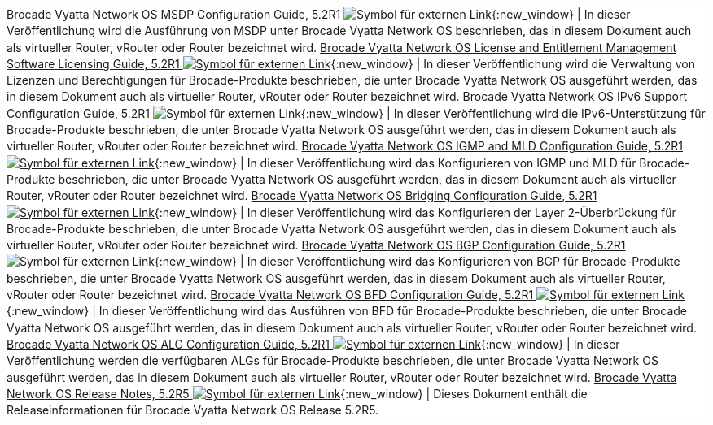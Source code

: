[Brocade Vyatta Network OS MSDP Configuration Guide, 5.2R1 ![Symbol für externen Link](../../icons/launch-glyph.svg "Symbol für externen Link")](https://public.dhe.ibm.com/cloud/bluemix/network/vra/vyatta-network-os-5.2r1-msdp.pdf){:new_window}  | In dieser Veröffentlichung wird die Ausführung von MSDP unter Brocade Vyatta Network OS beschrieben, das in diesem Dokument auch als virtueller Router, vRouter oder Router bezeichnet wird.
[Brocade Vyatta Network OS License and Entitlement Management Software Licensing Guide, 5.2R1 ![Symbol für externen Link](../../icons/launch-glyph.svg "Symbol für externen Link")](https://public.dhe.ibm.com/cloud/bluemix/network/vra/vyatta-network-os-5.2r1-licensing.pdf){:new_window}  | In dieser Veröffentlichung wird die Verwaltung von Lizenzen und Berechtigungen für Brocade-Produkte beschrieben, die unter Brocade Vyatta Network OS ausgeführt werden, das in diesem Dokument auch als virtueller Router, vRouter oder Router bezeichnet wird.
[Brocade Vyatta Network OS IPv6 Support Configuration Guide, 5.2R1 ![Symbol für externen Link](../../icons/launch-glyph.svg "Symbol für externen Link")](https://public.dhe.ibm.com/cloud/bluemix/network/vra/vyatta-network-os-5.2r1-ipv6support.pdf){:new_window}  | In dieser Veröffentlichung wird die IPv6-Unterstützung für Brocade-Produkte beschrieben, die unter Brocade Vyatta Network OS ausgeführt werden, das in diesem Dokument auch als virtueller Router, vRouter oder  Router bezeichnet wird.
[Brocade Vyatta Network OS IGMP and MLD Configuration Guide, 5.2R1 ![Symbol für externen Link](../../icons/launch-glyph.svg "Symbol für externen Link")](https://public.dhe.ibm.com/cloud/bluemix/network/vra/vyatta-network-os-5.2r1-igmp-mld.pdf){:new_window}  | In dieser Veröffentlichung wird das Konfigurieren von IGMP und MLD für Brocade-Produkte beschrieben, die unter Brocade Vyatta Network OS ausgeführt werden, das in diesem Dokument auch als virtueller Router, vRouter oder Router bezeichnet wird.
[Brocade Vyatta Network OS Bridging Configuration Guide, 5.2R1 ![Symbol für externen Link](../../icons/launch-glyph.svg "Symbol für externen Link")](https://public.dhe.ibm.com/cloud/bluemix/network/vra/vyatta-network-os-5.2r1-bridging.pdf){:new_window}  | In dieser Veröffentlichung wird das Konfigurieren der Layer 2-Überbrückung für Brocade-Produkte beschrieben, die unter Brocade Vyatta Network OS ausgeführt werden, das in diesem Dokument auch als virtueller Router, vRouter oder Router bezeichnet wird.
[Brocade Vyatta Network OS BGP Configuration Guide, 5.2R1 ![Symbol für externen Link](../../icons/launch-glyph.svg "Symbol für externen Link")](https://public.dhe.ibm.com/cloud/bluemix/network/vra/vyatta-network-os-5.2r1-bgp.pdf){:new_window}  | In dieser Veröffentlichung wird das Konfigurieren von BGP für Brocade-Produkte beschrieben, die unter Brocade Vyatta Network OS ausgeführt werden, das in diesem Dokument auch als virtueller Router, vRouter oder Router bezeichnet wird.
[Brocade Vyatta Network OS BFD Configuration Guide, 5.2R1 ![Symbol für externen Link](../../icons/launch-glyph.svg "Symbol für externen Link")](https://public.dhe.ibm.com/cloud/bluemix/network/vra/vyatta-network-os-5.2r1-bfd.pdf){:new_window}  | In dieser Veröffentlichung wird das Ausführen von BFD für Brocade-Produkte beschrieben, die unter Brocade Vyatta Network OS  ausgeführt werden, das in diesem Dokument auch als virtueller Router, vRouter oder Router bezeichnet wird.
[Brocade Vyatta Network OS ALG Configuration Guide, 5.2R1 ![Symbol für externen Link](../../icons/launch-glyph.svg "Symbol für externen Link")](https://public.dhe.ibm.com/cloud/bluemix/network/vra/vyatta-network-os-5.2r1-alg.pdf){:new_window}  | In dieser Veröffentlichung werden die verfügbaren ALGs für Brocade-Produkte beschrieben, die unter Brocade Vyatta Network OS ausgeführt werden, das in diesem Dokument auch als virtueller Router, vRouter oder Router bezeichnet wird.
[Brocade Vyatta Network OS Release Notes, 5.2R5 ![Symbol für externen Link](../../icons/launch-glyph.svg "Symbol für externen Link")](https://public.dhe.ibm.com/cloud/bluemix/network/vra/Brocade_Vyatta_Network_OS_Release_Notes_5.2R5.pdf){:new_window}  | Dieses Dokument enthält die Releaseinformationen für Brocade Vyatta Network OS Release 5.2R5.
